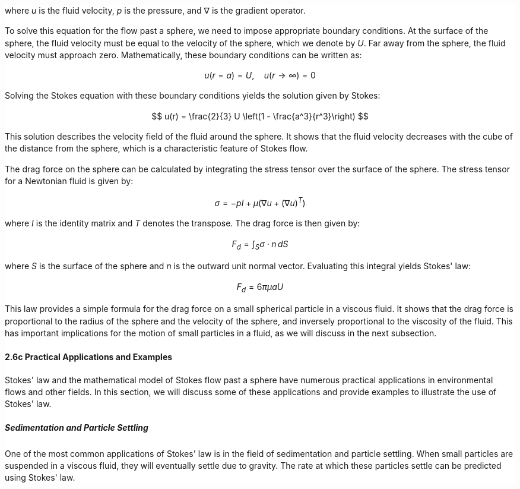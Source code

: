 where $u$ is the fluid velocity, $p$ is the pressure, and $\nabla$ is the gradient operator.

To solve this equation for the flow past a sphere, we need to impose appropriate boundary conditions. At the surface of the sphere, the fluid velocity must be equal to the velocity of the sphere, which we denote by $U$. Far away from the sphere, the fluid velocity must approach zero. Mathematically, these boundary conditions can be written as:

$$
u(r=a) = U, \quad u(r \to \infty) = 0
$$

Solving the Stokes equation with these boundary conditions yields the solution given by Stokes:

$$
u(r) = \frac{2}{3} U \left(1 - \frac{a^3}{r^3}\right)
$$

This solution describes the velocity field of the fluid around the sphere. It shows that the fluid velocity decreases with the cube of the distance from the sphere, which is a characteristic feature of Stokes flow.

The drag force on the sphere can be calculated by integrating the stress tensor over the surface of the sphere. The stress tensor for a Newtonian fluid is given by:

$$
\sigma = -pI + \mu (\nabla u + (\nabla u)^T)
$$

where $I$ is the identity matrix and $T$ denotes the transpose. The drag force is then given by:

$$
F_d = \int_S \sigma \cdot n \, dS
$$

where $S$ is the surface of the sphere and $n$ is the outward unit normal vector. Evaluating this integral yields Stokes' law:

$$
F_d = 6 \pi \mu a U
$$

This law provides a simple formula for the drag force on a small spherical particle in a viscous fluid. It shows that the drag force is proportional to the radius of the sphere and the velocity of the sphere, and inversely proportional to the viscosity of the fluid. This has important implications for the motion of small particles in a fluid, as we will discuss in the next subsection.

#### 2.6c Practical Applications and Examples

Stokes' law and the mathematical model of Stokes flow past a sphere have numerous practical applications in environmental flows and other fields. In this section, we will discuss some of these applications and provide examples to illustrate the use of Stokes' law.

##### Sedimentation and Particle Settling

One of the most common applications of Stokes' law is in the field of sedimentation and particle settling. When small particles are suspended in a viscous fluid, they will eventually settle due to gravity. The rate at which these particles settle can be predicted using Stokes' law.
